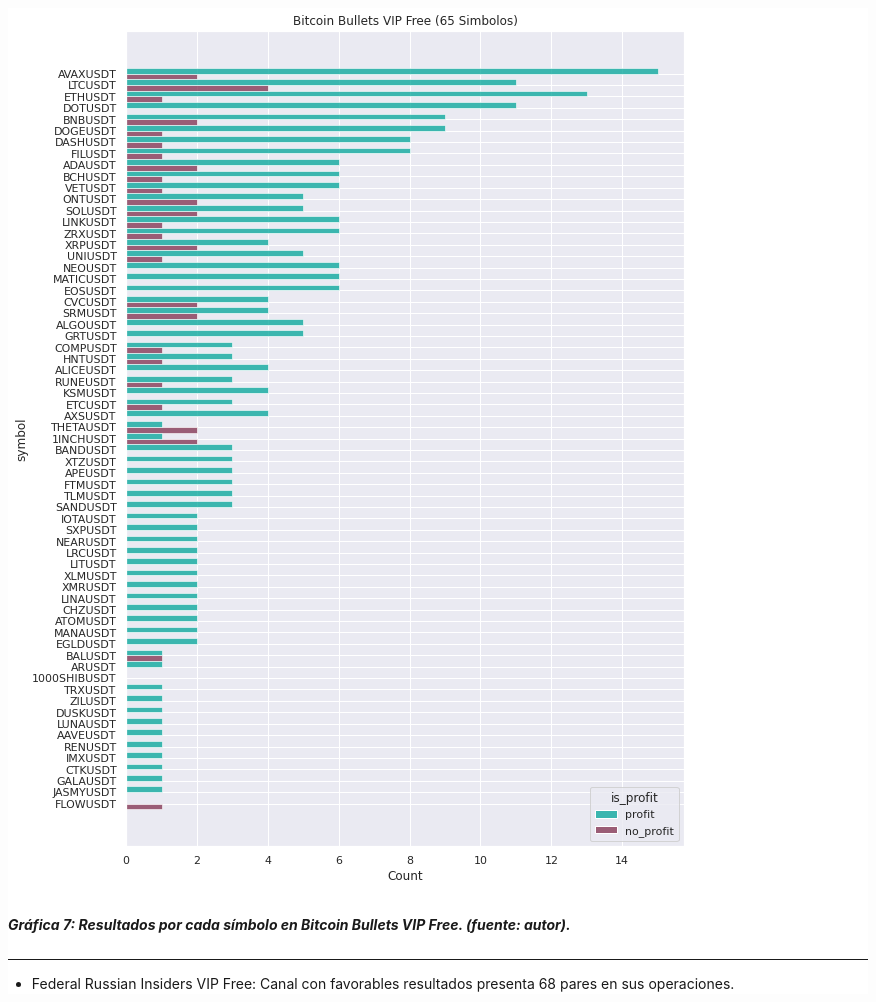 ![](imagesreadme/image20.png)

##### Gráfica 7: Resultados por cada símbolo en Bitcoin Bullets VIP Free. (fuente: autor).
* * *

- Federal Russian Insiders VIP Free: Canal con favorables resultados presenta 68 pares en sus operaciones.
